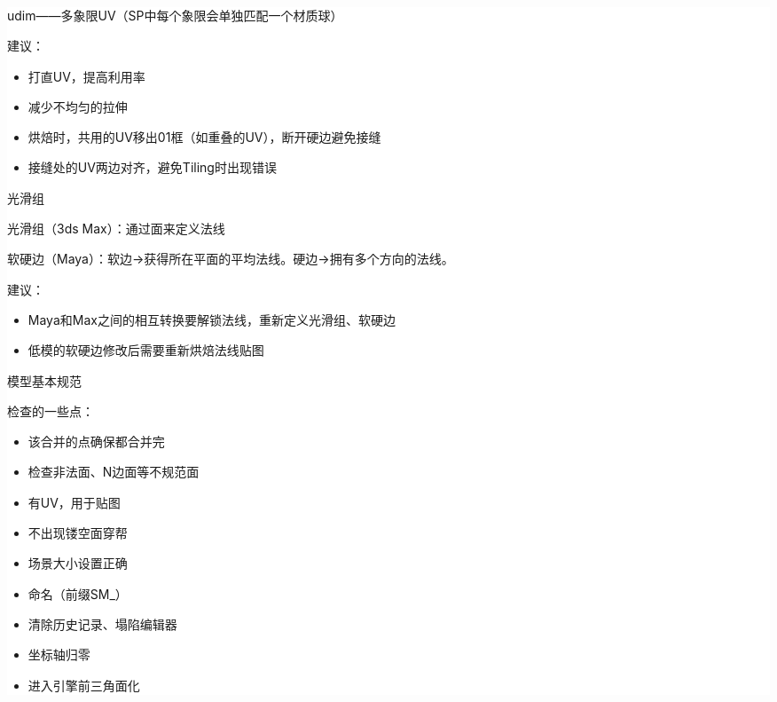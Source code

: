 udim——多象限UV（SP中每个象限会单独匹配一个材质球）  

建议：  

*   打直UV，提高利用率  
    

*   减少不均匀的拉伸  
    

*   烘焙时，共用的UV移出01框（如重叠的UV），断开硬边避免接缝  
    

*   接缝处的UV两边对齐，避免Tiling时出现错误  
    

光滑组  

光滑组（3ds Max）：通过面来定义法线  

软硬边（Maya）：软边->获得所在平面的平均法线。硬边->拥有多个方向的法线。  

建议：  

*   Maya和Max之间的相互转换要解锁法线，重新定义光滑组、软硬边  
    

*   低模的软硬边修改后需要重新烘焙法线贴图  
    

模型基本规范  

检查的一些点：  

*   该合并的点确保都合并完  
    

*   检查非法面、N边面等不规范面  
    

*   有UV，用于贴图  
    

*   不出现镂空面穿帮  
    

*   场景大小设置正确  
    

*   命名（前缀SM_）  
    

*   清除历史记录、塌陷编辑器  
    

*   坐标轴归零  
    

*   进入引擎前三角面化  
    

